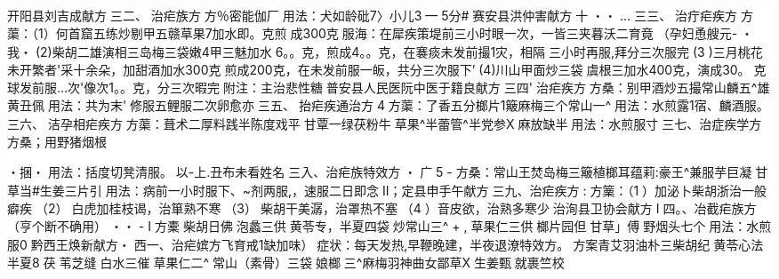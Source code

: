 开阳县刘吉成献方
三二、	治疟族方
方％密能伽厂
用法：犬如龄砒7〉小儿3 — 5分#
赛安县洪仲害献方
十 ・・	…
三三、	治疔疟疾方
方蕖：（1）何首窟五练炒剔甲五赣草果7加水即。克煎 成300克
服海：在犀疾策堤前三小时眼一次，一皆三夹暮沃二育竟
（孕妇恿艘元-
・我・
(2)柴胡二雄演相三岛梅三袋嫩4甲三魅加水 6。。克，煎成4。。克，在褰痰未发前撮1灾，相隔 三小时再服,拜分三次服完
(3 )三月桃花未开繁者'采十余朵，加甜酒加水300克 煎成200克，在未发前服一皈，共分三次服下’
(4)川山甲面炒三袋 虞根三加水400克，演成30。 克球发前服…次'像次1。。克，分三次暇完
附注：主治悲性糖
普安县人民医阮中医于籍良献方
三四' 治疟疾方
方桑：别甲酒炒五撮常山麟五^雄黄丑佩
用法：共为末' 修服五鲤服二次卵愈亦
三五、	抬疟疾通治方
4
方蕖：了香五分榔片1簸麻梅三个常山一^
用法：水煎露1宿、麟酒服。
三六、	洁孕相疟疾方
方蕖：葺术二厚料践半陈度戏平 甘覃一绿茯粉牛 草果^半蕾管^半党参X 麻放缺半
用法：水煎服寸
三七、治症疾学方
方桑；用野猪烟根

・捆・
用法：括度切凳清服。
以-上.丑布未看姓名
三入、治疟族特效方	・
广	5	-
方桑：常山王焚岛梅三簸植榔耳蕴莉:豪王^兼服芋巨凝 甘草当#生姜三片引
用法：病前一小时服下、~剂两服,，速服二日即念
II；定县申手午献方
三九、治疟疾方	:
方篥：（1 ）加泌卜柴胡浙治一般癖疾
（2）	白虎加桂枝谒，治箪熟不寒
（3）	柴胡干美潺，治罩热不塞
（4 ）音皮欲，治熟多寒少
治洵县卫协会献方
I
四。、冶截疟族方（亨个断不确用）
・・	-
I
方橐 柴胡日佛 泡蠡三供 黄苓专，半夏四袋 炒常山三^ + ,
草果仁三供 榔片园但 甘草」傅 野烟头七个
用法：水煎服0
黔西王焕新献方・
西一、治疟嫔方飞育戒1缺加味）
症状：每天发热,早鞭晚建，半夜退潦特效方。
方案青艾羽油朴三柴胡纪 黄苓心法半夏8 茯 苇芝缝 白水三催 草果仁二^ 常山（素骨）三袋 娘榔 三^麻梅羽神曲女鄙草X 生姜甄 就裹竺校
